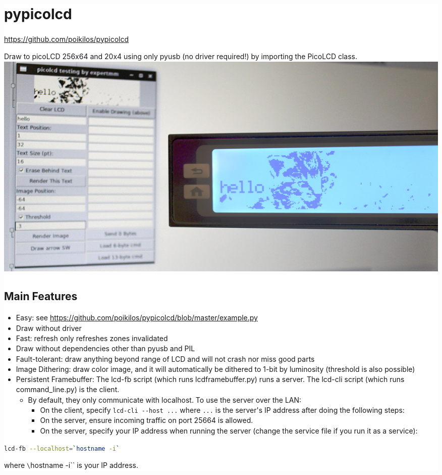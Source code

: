 # pypicolcd
<https://github.com/poikilos/pypicolcd>


Draw to picoLCD 256x64 and 20x4 using only pyusb (no driver required!) by importing the PicoLCD class.
![kitten](https://github.com/poikilos/pypicolcd/raw/master/screenshot.jpg)

## Main Features
* Easy: see <https://github.com/poikilos/pypicolcd/blob/master/example.py>
* Draw without driver
* Fast: refresh only refreshes zones invalidated
* Draw without dependencies other than pyusb and PIL
* Fault-tolerant: draw anything beyond range of LCD and will not crash nor miss good parts
* Image Dithering: draw color image, and it will automatically be dithered to 1-bit by luminosity (threshold is also possible)
* Persistent Framebuffer: The lcd-fb script (which runs lcdframebuffer.py) runs a server. The lcd-cli script (which runs command_line.py) is the client.
  - By default, they only communicate with localhost. To use the server over the LAN:
    - On the client, specify `lcd-cli --host ...` where `...` is the server's IP address after doing the following steps:
    - On the server, ensure incoming traffic on port 25664 is allowed.
    - On the server, specify your IP address when running the server (change the service file if you run it as a service):
```bash
lcd-fb --localhost=`hostname -i`
```
where `\`hostname -i\`` is your IP address.
